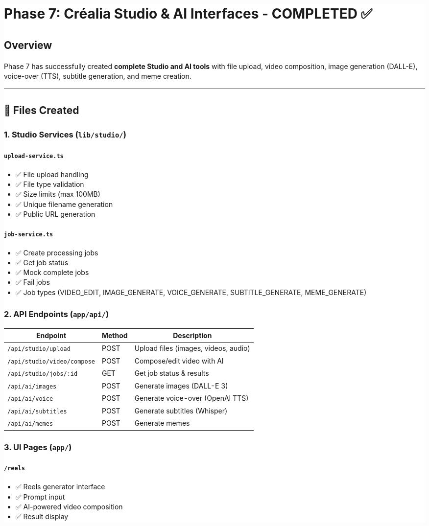 # Phase 7: Créalia Studio & AI Interfaces - COMPLETED ✅

## Overview

Phase 7 has successfully created **complete Studio and AI tools** with file upload, video composition, image generation (DALL-E), voice-over (TTS), subtitle generation, and meme creation.

---

## 📂 Files Created

### 1. **Studio Services** (`lib/studio/`)

#### `upload-service.ts`
- ✅ File upload handling
- ✅ File type validation
- ✅ Size limits (max 100MB)
- ✅ Unique filename generation
- ✅ Public URL generation

#### `job-service.ts`
- ✅ Create processing jobs
- ✅ Get job status
- ✅ Mock complete jobs
- ✅ Fail jobs
- ✅ Job types (VIDEO_EDIT, IMAGE_GENERATE, VOICE_GENERATE, SUBTITLE_GENERATE, MEME_GENERATE)

### 2. **API Endpoints** (`app/api/`)

| Endpoint | Method | Description |
|----------|--------|-------------|
| `/api/studio/upload` | POST | Upload files (images, videos, audio) |
| `/api/studio/video/compose` | POST | Compose/edit video with AI |
| `/api/studio/jobs/:id` | GET | Get job status & results |
| `/api/ai/images` | POST | Generate images (DALL-E 3) |
| `/api/ai/voice` | POST | Generate voice-over (OpenAI TTS) |
| `/api/ai/subtitles` | POST | Generate subtitles (Whisper) |
| `/api/ai/memes` | POST | Generate memes |

### 3. **UI Pages** (`app/`)

#### `/reels`
- ✅ Reels generator interface
- ✅ Prompt input
- ✅ AI-powered video composition
- ✅ Result display
